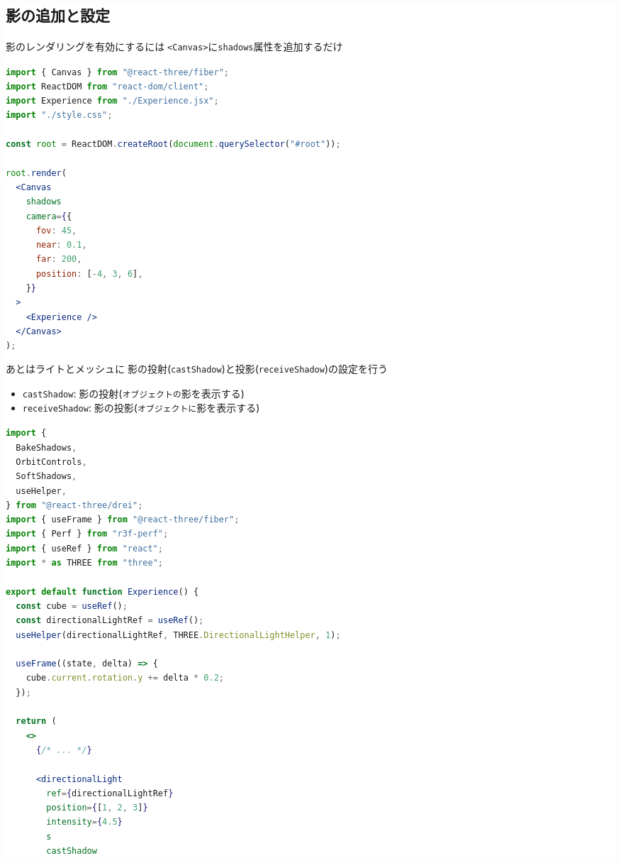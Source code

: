 ## 影の追加と設定

影のレンダリングを有効にするには
`<Canvas>`に`shadows`属性を追加するだけ

```jsx
import { Canvas } from "@react-three/fiber";
import ReactDOM from "react-dom/client";
import Experience from "./Experience.jsx";
import "./style.css";

const root = ReactDOM.createRoot(document.querySelector("#root"));

root.render(
  <Canvas
    shadows
    camera={{
      fov: 45,
      near: 0.1,
      far: 200,
      position: [-4, 3, 6],
    }}
  >
    <Experience />
  </Canvas>
);
```

あとはライトとメッシュに
影の投射(`castShadow`)と投影(`receiveShadow`)の設定を行う

- `castShadow`: 影の投射(`オブジェクトの`影を表示する)
- `receiveShadow`: 影の投影(`オブジェクトに`影を表示する)

```jsx
import {
  BakeShadows,
  OrbitControls,
  SoftShadows,
  useHelper,
} from "@react-three/drei";
import { useFrame } from "@react-three/fiber";
import { Perf } from "r3f-perf";
import { useRef } from "react";
import * as THREE from "three";

export default function Experience() {
  const cube = useRef();
  const directionalLightRef = useRef();
  useHelper(directionalLightRef, THREE.DirectionalLightHelper, 1);

  useFrame((state, delta) => {
    cube.current.rotation.y += delta * 0.2;
  });

  return (
    <>
      {/* ... */}

      <directionalLight
        ref={directionalLightRef}
        position={[1, 2, 3]}
        intensity={4.5}
        s
        castShadow
```